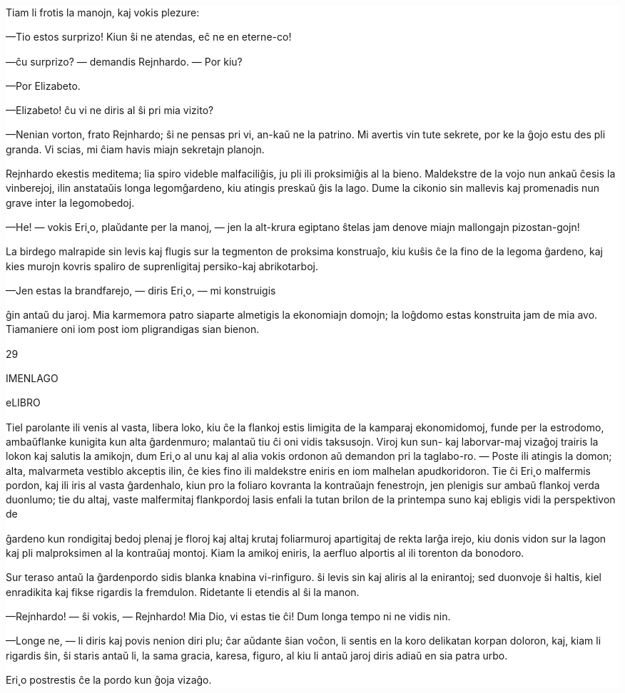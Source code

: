 Tiam li frotis la manojn, kaj vokis plezure:

—Tio estos surprizo\! Kiun ŝi ne atendas, eĉ ne en eterne-co\! 

—ĉu surprizo? — demandis Rejnhardo. — Por kiu? 

—Por Elizabeto. 

—Elizabeto\! ĉu vi ne diris al ŝi pri mia vizito? 

—Nenian vorton, frato Rejnhardo; ŝi ne pensas pri vi, an-kaŭ ne la patrino. Mi avertis vin tute sekrete, por ke la ĝojo estu des pli granda. Vi scias, mi ĉiam havis miajn sekretajn planojn. 

Rejnhardo ekestis meditema; lia spiro videble malfaciliĝis, ju pli ili proksimiĝis al la bieno. Maldekstre de la vojo nun ankaŭ ĉesis la vinberejoj, ilin anstataŭis longa legomĝardeno, kiu atingis preskaŭ ĝis la lago. Dume la cikonio sin mallevis kaj promenadis nun grave inter la legomobedoj. 

—He\! — vokis Eri˛o, plaŭdante per la manoj, — jen la alt-krura egiptano ŝtelas jam denove miajn mallongajn pizostan-gojn\! 

La birdego malrapide sin levis kaj flugis sur la tegmenton de proksima konstruaĵo, kiu kuŝis ĉe la fino de la legoma ĝardeno, kaj kies murojn kovris spaliro de suprenligitaj persiko-kaj abrikotarboj. 

—Jen estas la brandfarejo, — diris Eri˛o, — mi konstruigis

ĝin antaŭ du jaroj. Mia karmemora patro siaparte almetigis la ekonomiajn domojn; la loĝdomo estas konstruita jam de mia avo. Tiamaniere oni iom post iom pligrandigas sian bienon. 

29

IMENLAGO

eLIBRO

Tiel parolante ili venis al vasta, libera loko, kiu ĉe la flankoj estis limigita de la kamparaj ekonomidomoj, funde per la estrodomo, ambaŭflanke kunigita kun alta ĝardenmuro; malantaŭ tiu ĉi oni vidis taksusojn. Viroj kun sun- kaj laborvar-maj vizaĝoj trairis la lokon kaj salutis la amikojn, dum Eri˛o al unu kaj al alia vokis ordonon aŭ demandon pri la taglabo-ro. — Poste ili atingis la domon; alta, malvarmeta vestiblo akceptis ilin, ĉe kies fino ili maldekstre eniris en iom malhelan apudkoridoron. Tie ĉi Eri˛o malfermis pordon, kaj ili iris al vasta ĝardenhalo, kiun pro la foliaro kovranta la kontraŭajn fenestrojn, jen plenigis sur ambaŭ flankoj verda duonlumo; tie du altaj, vaste malfermitaj flankpordoj lasis enfali la tutan brilon de la printempa suno kaj ebligis vidi la perspektivon de

ĝardeno kun rondigitaj bedoj plenaj je floroj kaj altaj krutaj foliarmuroj apartigitaj de rekta larĝa irejo, kiu donis vidon sur la lagon kaj pli malproksimen al la kontraŭaj montoj. Kiam la amikoj eniris, la aerfluo alportis al ili torenton da bonodoro. 

Sur teraso antaŭ la ĝardenpordo sidis blanka knabina vi-rinfiguro. ŝi levis sin kaj aliris al la enirantoj; sed duonvoje ŝi haltis, kiel enradikita kaj fikse rigardis la fremdulon. Ridetante li etendis al ŝi la manon. 

—Rejnhardo\! — ŝi vokis, — Rejnhardo\! Mia Dio, vi estas tie ĉi\! Dum longa tempo ni ne vidis nin. 

—Longe ne, — li diris kaj povis nenion diri plu; ĉar aŭdante ŝian voĉon, li sentis en la koro delikatan korpan doloron, kaj, kiam li rigardis ŝin, ŝi staris antaŭ li, la sama gracia, karesa, figuro, al kiu li antaŭ jaroj diris adiaŭ en sia patra urbo. 

Eri˛o postrestis ĉe la pordo kun ĝoja vizaĝo. 

